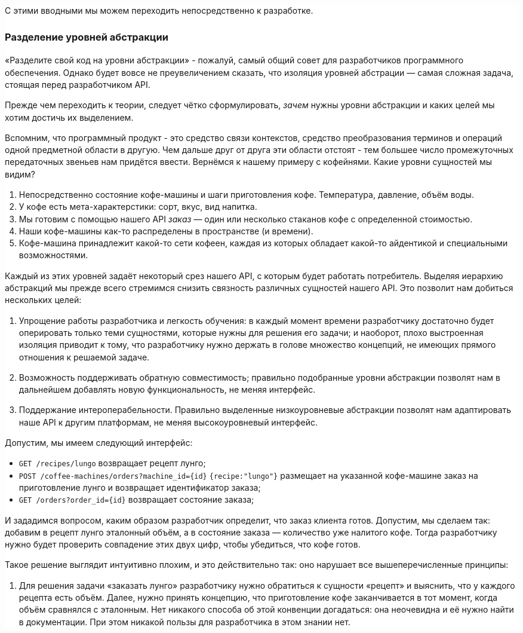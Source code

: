 С этими вводными мы можем переходить непосредственно к разработке.

### Разделение уровней абстракции

«Разделите свой код на уровни абстракции» - пожалуй, самый общий совет для разработчиков программного обеспечения. Однако будет вовсе не преувеличением сказать, что изоляция уровней абстрации — самая сложная задача, стоящая перед разработчиком API.

Прежде чем переходить к теории, следует чётко сформулировать, _зачем_ нужны уровни абстракции и каких целей мы хотим достичь их выделением.

Вспомним, что программный продукт - это средство связи контекстов, средство преобразования терминов и операций одной предметной области в другую. Чем дальше друг от друга эти области отстоят - тем большее число промежуточных передаточных звеньев нам придётся ввести. Вернёмся к нашему примеру с кофейнями. Какие уровни сущностей мы видим?

  1. Непосредственно состояние кофе-машины и шаги приготовления кофе. Температура, давление, объём воды.
  2. У кофе есть мета-характерстики: сорт, вкус, вид напитка.
  3. Мы готовим с помощью нашего API *заказ* — один или несколько стаканов кофе с определенной стоимостью.
  4. Наши кофе-машины как-то распределены в пространстве (и времени).
  5. Кофе-машина принадлежит какой-то сети кофеен, каждая из которых обладает какой-то айдентикой и специальными возможностями.

Каждый из этих уровней задаёт некоторый срез нашего API, с которым будет работать потребитель. Выделяя иерархию абстракций мы прежде всего стремимся снизить связность различных сущностей нашего API. Это позволит нам добиться нескольких целей:

  1. Упрощение работы разработчика и легкость обучения: в каждый момент времени разработчику достаточно будет оперировать только теми сущностями, которые нужны для решения его задачи; и наоборот, плохо выстроенная изоляция приводит к тому, что разработчику нужно держать в голове множество концепций, не имеющих прямого отношения к решаемой задаче.

  2. Возможность поддерживать обратную совместимость; правильно подобранные уровни абстракции позволят нам в дальнейшем добавлять новую функциональность, не меняя интерфейс.

  3. Поддержание интероперабельности. Правильно выделенные низкоуровневые абстракции позволят нам адаптировать наше API к другим платформам, не меняя высокоуровневый интерфейс.

Допустим, мы имеем следующий интерфейс:

  * `GET /recipes/lungo` возвращает рецепт лунго;
  * `POST /coffee-machines/orders?machine_id={id}` `{recipe:"lungo"}` размещает на указанной кофе-машине заказ на приготовление лунго и возвращает идентификатор заказа;
  * `GET /orders?order_id={id}` возвращает состояние заказа;

И зададимся вопросом, каким образом разработчик определит, что заказ клиента готов. Допустим, мы сделаем так: добавим в рецепт лунго эталонный объём, а в состояние заказа — количество уже налитого кофе. Тогда разработчику нужно будет проверить совпадение этих двух цифр, чтобы убедиться, что кофе готов.

Такое решение выглядит интуитивно плохим, и это действительно так: оно нарушает все вышеперечисленные принципы:

  1. Для решения задачи «заказать лунго» разработчику нужно обратиться к сущности «рецепт» и выяснить, что у каждого рецепта есть объём. Далее, нужно принять концепцию, что приготовление кофе заканчивается в тот момент, когда объём сравнялся с эталонным. Нет никакого способа об этой конвенции догадаться: она неочевидна и её нужно найти в документации. При этом никакой пользы для разработчика в этом знании нет.
